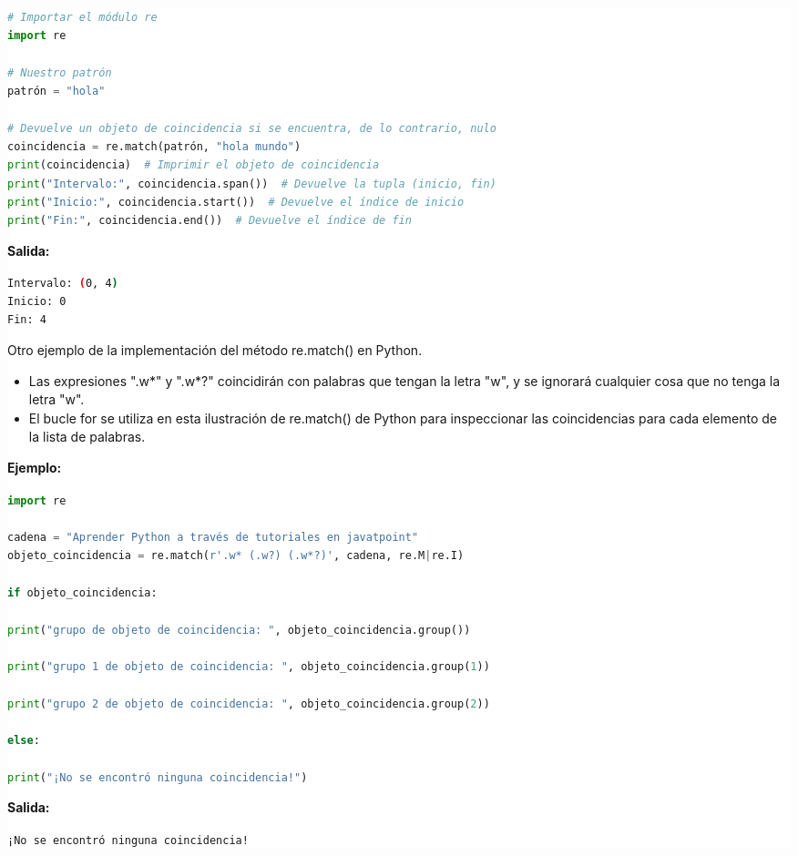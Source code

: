 ```python
# Importar el módulo re
import re

# Nuestro patrón
patrón = "hola"

# Devuelve un objeto de coincidencia si se encuentra, de lo contrario, nulo
coincidencia = re.match(patrón, "hola mundo")
print(coincidencia)  # Imprimir el objeto de coincidencia
print("Intervalo:", coincidencia.span())  # Devuelve la tupla (inicio, fin)
print("Inicio:", coincidencia.start())  # Devuelve el índice de inicio
print("Fin:", coincidencia.end())  # Devuelve el índice de fin
```

**Salida:**

```bash
Intervalo: (0, 4)
Inicio: 0
Fin: 4
```

Otro ejemplo de la implementación del método re.match() en Python.

- Las expresiones ".w*" y ".w*?" coincidirán con palabras que tengan la letra "w", y se ignorará cualquier cosa que no tenga la letra "w".
- El bucle for se utiliza en esta ilustración de re.match() de Python para inspeccionar las coincidencias para cada elemento de la lista de palabras.

**Ejemplo:**

```python
import re

cadena = "Aprender Python a través de tutoriales en javatpoint"
objeto_coincidencia = re.match(r'.w* (.w?) (.w*?)', cadena, re.M|re.I)

if objeto_coincidencia:

print("grupo de objeto de coincidencia: ", objeto_coincidencia.group())

print("grupo 1 de objeto de coincidencia: ", objeto_coincidencia.group(1))

print("grupo 2 de objeto de coincidencia: ", objeto_coincidencia.group(2))

else:

print("¡No se encontró ninguna coincidencia!")
```

**Salida:**

```bash
¡No se encontró ninguna coincidencia!
```
